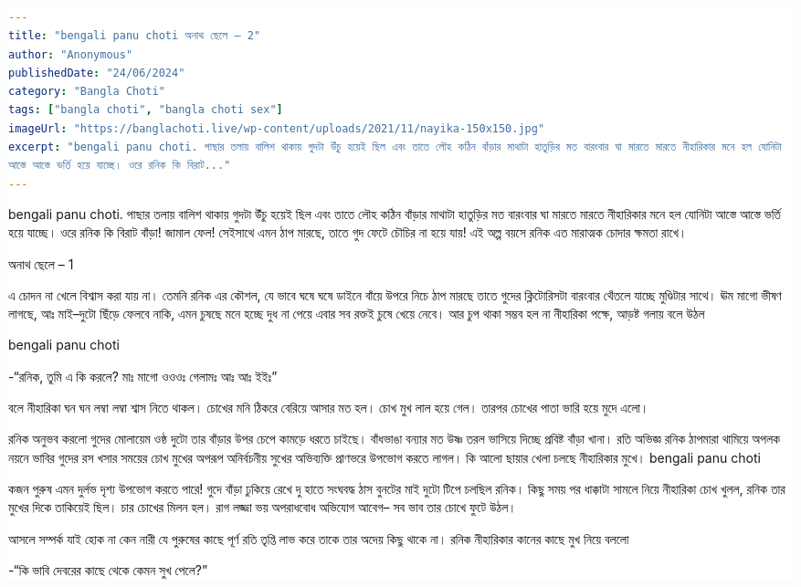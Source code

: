 ```yaml
---
title: "bengali panu choti অনাথ ছেলে – 2"
author: "Anonymous"
publishedDate: "24/06/2024"
category: "Bangla Choti"
tags: ["bangla choti", "bangla choti sex"]
imageUrl: "https://banglachoti.live/wp-content/uploads/2021/11/nayika-150x150.jpg"
excerpt: "bengali panu choti. পাছার তলায় বালিশ থাকায় গুদটা উঁচু হয়েই ছিল এবং তাতে লৌহ কঠিন বাঁড়ার মাথাটা হাতুড়ির মত বারংবার ঘা মারতে মারতে নীহারিকার মনে হল যোনিটা আস্তে আস্তে ভর্তি হয়ে যাচ্ছে। ওরে রনিক কি বিরাট..."
---
```


bengali panu choti. পাছার তলায় বালিশ থাকায় গুদটা উঁচু হয়েই ছিল এবং তাতে লৌহ কঠিন বাঁড়ার মাথাটা হাতুড়ির মত বারংবার ঘা মারতে মারতে নীহারিকার মনে হল যোনিটা আস্তে আস্তে ভর্তি হয়ে যাচ্ছে। ওরে রনিক কি বিরাট বাঁড়া! জামাল ফেল! সেইসাথে এমন ঠাপ মারছে, তাতে গুদ ফেটে চৌচির না হয়ে যায়! এই অল্প বয়সে রনিক এত মারাত্মক চোদার ক্ষমতা রাখে।


অনাথ ছেলে – 1


এ চোদন না খেলে বিশ্বাস করা যায় না। তেমনি রনিক এর কৌশল, যে ভাবে ঘষে ঘষে ডাইনে বাঁয়ে উপরে নিচে ঠাপ মারছে তাতে গুদের ক্লিটোরিসটা বারংবার থেঁতলে যাচ্ছে মুণ্ডিটার সাথে। ঊম মাগো ভীষণ লাগছে, আঃ মাই–দুটো ছিঁড়ে ফেলবে নাকি, এমন চুষছে মনে হচ্ছে দুধ না পেয়ে এবার সব রক্তই চুষে খেয়ে নেবে। আর চুপ থাকা সম্ভব হল না নীহারিকা পক্ষে, আড়ষ্ট গলায় বলে উঠল


bengali panu choti


-“রনিক, তুমি এ কি করলে? মাঃ মাগো ওওওঃ গেলামঃ আঃ আঃ ইইঃ”

বলে নীহারিকা ঘন ঘন লম্বা লম্বা শ্বাস নিতে থাকল। চোখের মনি ঠিকরে বেরিয়ে আসার মত হল। চোখ মুখ লাল হয়ে গেল। তারপর চোখের পাতা ভারি হয়ে মুদে এলো।


রনিক অনুভব করলো গুদের মোলায়েম ওষ্ঠ দুটো তার বাঁড়ার উপর চেপে কামড়ে ধরতে চাইছে। বাঁধভাঙা বন্যার মত উষ্ণ তরল ভাসিয়ে দিচ্ছে প্রবিষ্ট বাঁড়া খানা। রতি অভিজ্ঞ রনিক ঠাপমারা থামিয়ে অপলক নয়নে ভাবির গুদের রস খসার সময়ের চোখ মুখের অপরূপ অনির্বচনীয় সুখের অভিব্যক্তি প্রাণভরে উপভোগ করতে লাগল। কি আলো ছায়ার খেলা চলছে নীহারিকার মুখে। bengali panu choti


কজন পুরুষ এমন দুর্লভ দৃশ্য উপভোগ করতে পারে! গুদে বাঁড়া ঢুকিয়ে রেখে দু হাতে সংঘবদ্ধ ঠাস বুনটের মাই দুটো টিপে চলছিল রনিক। কিছু সময় পর ধাক্কাটা সামলে নিয়ে নীহারিকা চোখ খুলল, রনিক তার মুখের দিকে তাকিয়েই ছিল। চার চোখের মিলন হল। রাগ লজ্জা ভয় অপরাধবোধ অভিযোগ আবেগ– সব ভাব তার চোখে ফুটে উঠল।












আসলে সম্পর্ক যাই হোক না কেন নারী যে পুরুষের কাছে পূর্ণ রতি তৃপ্তি লাভ করে তাকে তার অদেয় কিছু থাকে না। রনিক নীহারিকার কানের কাছে মুখ নিয়ে বললো

-“কি ভাবি দেবরের কাছে থেকে কেমন সুখ পেলে?”
